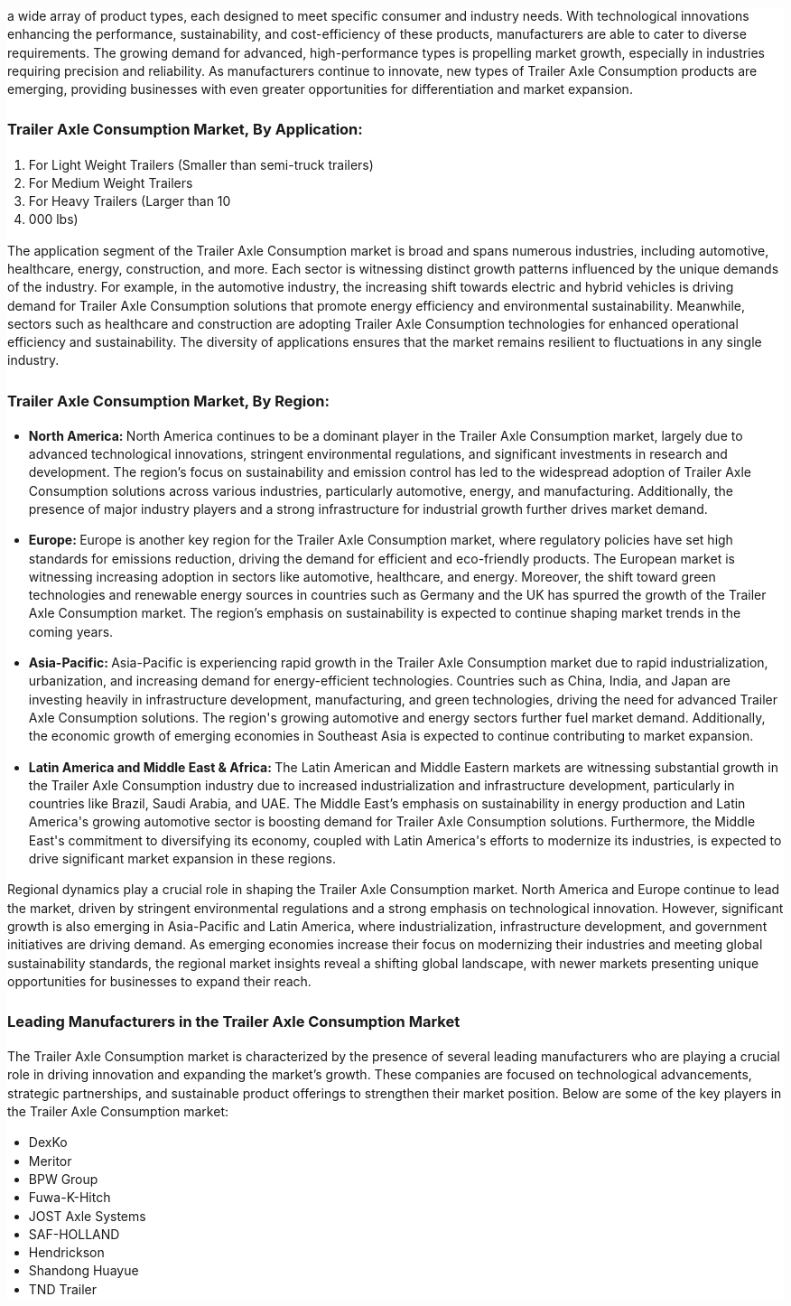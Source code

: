 a wide array of product types, each designed to meet specific consumer and industry needs. With technological innovations enhancing the performance, sustainability, and cost-efficiency of these products, manufacturers are able to cater to diverse requirements. The growing demand for advanced, high-performance types is propelling market growth, especially in industries requiring precision and reliability. As manufacturers continue to innovate, new types of Trailer Axle Consumption products are emerging, providing businesses with even greater opportunities for differentiation and market expansion.</p><h3>Trailer Axle Consumption Market,&nbsp;By Application:</h3><ol><li>For Light Weight Trailers (Smaller than semi-truck trailers)<li> For Medium Weight Trailers<li> For Heavy Trailers (Larger than 10<li>000 lbs)</li></ol><p>The application segment of the Trailer Axle Consumption market is broad and spans numerous industries, including automotive, healthcare, energy, construction, and more. Each sector is witnessing distinct growth patterns influenced by the unique demands of the industry. For example, in the automotive industry, the increasing shift towards electric and hybrid vehicles is driving demand for Trailer Axle Consumption solutions that promote energy efficiency and environmental sustainability. Meanwhile, sectors such as healthcare and construction are adopting Trailer Axle Consumption technologies for enhanced operational efficiency and sustainability. The diversity of applications ensures that the market remains resilient to fluctuations in any single industry.</p><h3>Trailer Axle Consumption Market, By Region:</h3><ul><li><p><strong>North America:&nbsp;</strong>North America continues to be a dominant player in the Trailer Axle Consumption market, largely due to advanced technological innovations, stringent environmental regulations, and significant investments in research and development. The region&rsquo;s focus on sustainability and emission control has led to the widespread adoption of Trailer Axle Consumption solutions across various industries, particularly automotive, energy, and manufacturing. Additionally, the presence of major industry players and a strong infrastructure for industrial growth further drives market demand.</p></li><li><p><strong><strong>Europe:&nbsp;</strong></strong>Europe is another key region for the Trailer Axle Consumption market, where regulatory policies have set high standards for emissions reduction, driving the demand for efficient and eco-friendly products. The European market is witnessing increasing adoption in sectors like automotive, healthcare, and energy. Moreover, the shift toward green technologies and renewable energy sources in countries such as Germany and the UK has spurred the growth of the Trailer Axle Consumption market. The region&rsquo;s emphasis on sustainability is expected to continue shaping market trends in the coming years.</p></li><li><p><strong><strong>Asia-Pacific:&nbsp;</strong></strong>Asia-Pacific is experiencing rapid growth in the Trailer Axle Consumption market due to rapid industrialization, urbanization, and increasing demand for energy-efficient technologies. Countries such as China, India, and Japan are investing heavily in infrastructure development, manufacturing, and green technologies, driving the need for advanced Trailer Axle Consumption solutions. The region's growing automotive and energy sectors further fuel market demand. Additionally, the economic growth of emerging economies in Southeast Asia is expected to continue contributing to market expansion.</p></li><li><p><strong><strong>Latin America and Middle East &amp; Africa:&nbsp;</strong></strong>The Latin American and Middle Eastern markets are witnessing substantial growth in the Trailer Axle Consumption industry due to increased industrialization and infrastructure development, particularly in countries like Brazil, Saudi Arabia, and UAE. The Middle East&rsquo;s emphasis on sustainability in energy production and Latin America's growing automotive sector is boosting demand for Trailer Axle Consumption solutions. Furthermore, the Middle East's commitment to diversifying its economy, coupled with Latin America's efforts to modernize its industries, is expected to drive significant market expansion in these regions.</p></li></ul><p>Regional dynamics play a crucial role in shaping the Trailer Axle Consumption market. North America and Europe continue to lead the market, driven by stringent environmental regulations and a strong emphasis on technological innovation. However, significant growth is also emerging in Asia-Pacific and Latin America, where industrialization, infrastructure development, and government initiatives are driving demand. As emerging economies increase their focus on modernizing their industries and meeting global sustainability standards, the regional market insights reveal a shifting global landscape, with newer markets presenting unique opportunities for businesses to expand their reach.</p><h3><strong>Leading Manufacturers in the Trailer Axle Consumption Market</strong></h3><p>The Trailer Axle Consumption market is characterized by the presence of several leading manufacturers who are playing a crucial role in driving innovation and expanding the market&rsquo;s growth. These companies are focused on technological advancements, strategic partnerships, and sustainable product offerings to strengthen their market position. Below are some of the key players in the Trailer Axle Consumption market:</p></div><div class="article-main__content" data-test-id="publishing-text-block"><ul><li><span class="">DexKo<li> Meritor<li> BPW Group<li> Fuwa-K-Hitch<li> JOST Axle Systems<li> SAF-HOLLAND<li> Hendrickson<li> Shandong Huayue<li> TND Trailer